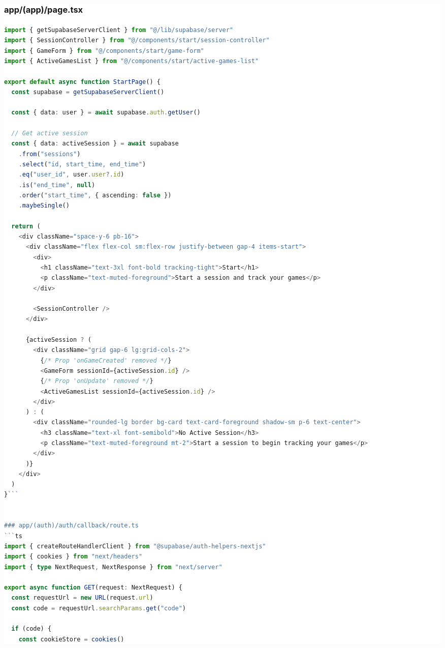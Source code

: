 
### app/(app)/page.tsx
```ts
import { getSupabaseServerClient } from "@/lib/supabase/server"
import { SessionController } from "@/components/start/session-controller"
import { GameForm } from "@/components/start/game-form"
import { ActiveGamesList } from "@/components/start/active-games-list"

export default async function StartPage() {
  const supabase = getSupabaseServerClient()

  const { data: user } = await supabase.auth.getUser()

  // Get active session
  const { data: activeSession } = await supabase
    .from("sessions")
    .select("id, start_time, end_time")
    .eq("user_id", user.user?.id)
    .is("end_time", null)
    .order("start_time", { ascending: false })
    .maybeSingle()

  return (
    <div className="space-y-6 pb-16">
      <div className="flex flex-col sm:flex-row justify-between gap-4 items-start">
        <div>
          <h1 className="text-3xl font-bold tracking-tight">Start</h1>
          <p className="text-muted-foreground">Start a session and track your games</p>
        </div>

        <SessionController />
      </div>

      {activeSession ? (
        <div className="grid gap-6 lg:grid-cols-2">
          {/* Prop 'onGameCreated' removed */}
          <GameForm sessionId={activeSession.id} />
          {/* Prop 'onUpdate' removed */}
          <ActiveGamesList sessionId={activeSession.id} />
        </div>
      ) : (
        <div className="rounded-lg border bg-card text-card-foreground shadow-sm p-6 text-center">
          <h3 className="text-xl font-semibold">No Active Session</h3>
          <p className="text-muted-foreground mt-2">Start a session to begin tracking your games</p>
        </div>
      )}
    </div>
  )
}```


### app/(auth)/auth/callback/route.ts
```ts
import { createRouteHandlerClient } from "@supabase/auth-helpers-nextjs"
import { cookies } from "next/headers"
import { type NextRequest, NextResponse } from "next/server"

export async function GET(request: NextRequest) {
  const requestUrl = new URL(request.url)
  const code = requestUrl.searchParams.get("code")

  if (code) {
    const cookieStore = cookies()
```